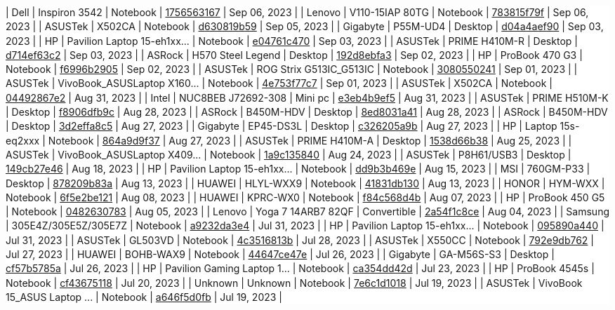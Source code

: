 | Dell          | Inspiron 3542               | Notebook    | [1756563167](https://linux-hardware.org/?probe=1756563167) | Sep 06, 2023 |
| Lenovo        | V110-15IAP 80TG             | Notebook    | [783815f79f](https://linux-hardware.org/?probe=783815f79f) | Sep 06, 2023 |
| ASUSTek       | X502CA                      | Notebook    | [d630819b59](https://linux-hardware.org/?probe=d630819b59) | Sep 05, 2023 |
| Gigabyte      | P55M-UD4                    | Desktop     | [d04a4aef90](https://linux-hardware.org/?probe=d04a4aef90) | Sep 03, 2023 |
| HP            | Pavilion Laptop 15-eh1xx... | Notebook    | [e04761c470](https://linux-hardware.org/?probe=e04761c470) | Sep 03, 2023 |
| ASUSTek       | PRIME H410M-R               | Desktop     | [d714ef63c2](https://linux-hardware.org/?probe=d714ef63c2) | Sep 03, 2023 |
| ASRock        | H570 Steel Legend           | Desktop     | [192d8ebfa3](https://linux-hardware.org/?probe=192d8ebfa3) | Sep 02, 2023 |
| HP            | ProBook 470 G3              | Notebook    | [f6996b2905](https://linux-hardware.org/?probe=f6996b2905) | Sep 02, 2023 |
| ASUSTek       | ROG Strix G513IC_G513IC     | Notebook    | [3080550241](https://linux-hardware.org/?probe=3080550241) | Sep 01, 2023 |
| ASUSTek       | VivoBook_ASUSLaptop X160... | Notebook    | [4e753f77c7](https://linux-hardware.org/?probe=4e753f77c7) | Sep 01, 2023 |
| ASUSTek       | X502CA                      | Notebook    | [04492867e2](https://linux-hardware.org/?probe=04492867e2) | Aug 31, 2023 |
| Intel         | NUC8BEB J72692-308          | Mini pc     | [e3eb4b9ef5](https://linux-hardware.org/?probe=e3eb4b9ef5) | Aug 31, 2023 |
| ASUSTek       | PRIME H510M-K               | Desktop     | [f8906dfb9c](https://linux-hardware.org/?probe=f8906dfb9c) | Aug 28, 2023 |
| ASRock        | B450M-HDV                   | Desktop     | [8ed8031a41](https://linux-hardware.org/?probe=8ed8031a41) | Aug 28, 2023 |
| ASRock        | B450M-HDV                   | Desktop     | [3d2effa8c5](https://linux-hardware.org/?probe=3d2effa8c5) | Aug 27, 2023 |
| Gigabyte      | EP45-DS3L                   | Desktop     | [c326205a9b](https://linux-hardware.org/?probe=c326205a9b) | Aug 27, 2023 |
| HP            | Laptop 15s-eq2xxx           | Notebook    | [864a9d9f37](https://linux-hardware.org/?probe=864a9d9f37) | Aug 27, 2023 |
| ASUSTek       | PRIME H410M-A               | Desktop     | [1538d66b38](https://linux-hardware.org/?probe=1538d66b38) | Aug 25, 2023 |
| ASUSTek       | VivoBook_ASUSLaptop X409... | Notebook    | [1a9c135840](https://linux-hardware.org/?probe=1a9c135840) | Aug 24, 2023 |
| ASUSTek       | P8H61/USB3                  | Desktop     | [149cb27e46](https://linux-hardware.org/?probe=149cb27e46) | Aug 18, 2023 |
| HP            | Pavilion Laptop 15-eh1xx... | Notebook    | [dd9b3b469e](https://linux-hardware.org/?probe=dd9b3b469e) | Aug 15, 2023 |
| MSI           | 760GM-P33                   | Desktop     | [878209b83a](https://linux-hardware.org/?probe=878209b83a) | Aug 13, 2023 |
| HUAWEI        | HLYL-WXX9                   | Notebook    | [41831db130](https://linux-hardware.org/?probe=41831db130) | Aug 13, 2023 |
| HONOR         | HYM-WXX                     | Notebook    | [6f5e2be121](https://linux-hardware.org/?probe=6f5e2be121) | Aug 08, 2023 |
| HUAWEI        | KPRC-WX0                    | Notebook    | [f84c568d4b](https://linux-hardware.org/?probe=f84c568d4b) | Aug 07, 2023 |
| HP            | ProBook 450 G5              | Notebook    | [0482630783](https://linux-hardware.org/?probe=0482630783) | Aug 05, 2023 |
| Lenovo        | Yoga 7 14ARB7 82QF          | Convertible | [2a54f1c8ce](https://linux-hardware.org/?probe=2a54f1c8ce) | Aug 04, 2023 |
| Samsung       | 305E4Z/305E5Z/305E7Z        | Notebook    | [a9232da3e4](https://linux-hardware.org/?probe=a9232da3e4) | Jul 31, 2023 |
| HP            | Pavilion Laptop 15-eh1xx... | Notebook    | [095890a440](https://linux-hardware.org/?probe=095890a440) | Jul 31, 2023 |
| ASUSTek       | GL503VD                     | Notebook    | [4c3516813b](https://linux-hardware.org/?probe=4c3516813b) | Jul 28, 2023 |
| ASUSTek       | X550CC                      | Notebook    | [792e9db762](https://linux-hardware.org/?probe=792e9db762) | Jul 27, 2023 |
| HUAWEI        | BOHB-WAX9                   | Notebook    | [44647ce47e](https://linux-hardware.org/?probe=44647ce47e) | Jul 26, 2023 |
| Gigabyte      | GA-M56S-S3                  | Desktop     | [cf57b5785a](https://linux-hardware.org/?probe=cf57b5785a) | Jul 26, 2023 |
| HP            | Pavilion Gaming Laptop 1... | Notebook    | [ca354dd42d](https://linux-hardware.org/?probe=ca354dd42d) | Jul 23, 2023 |
| HP            | ProBook 4545s               | Notebook    | [cf43675118](https://linux-hardware.org/?probe=cf43675118) | Jul 20, 2023 |
| Unknown       | Unknown                     | Notebook    | [7e6c1d1018](https://linux-hardware.org/?probe=7e6c1d1018) | Jul 19, 2023 |
| ASUSTek       | VivoBook 15_ASUS Laptop ... | Notebook    | [a646f5d0fb](https://linux-hardware.org/?probe=a646f5d0fb) | Jul 19, 2023 |